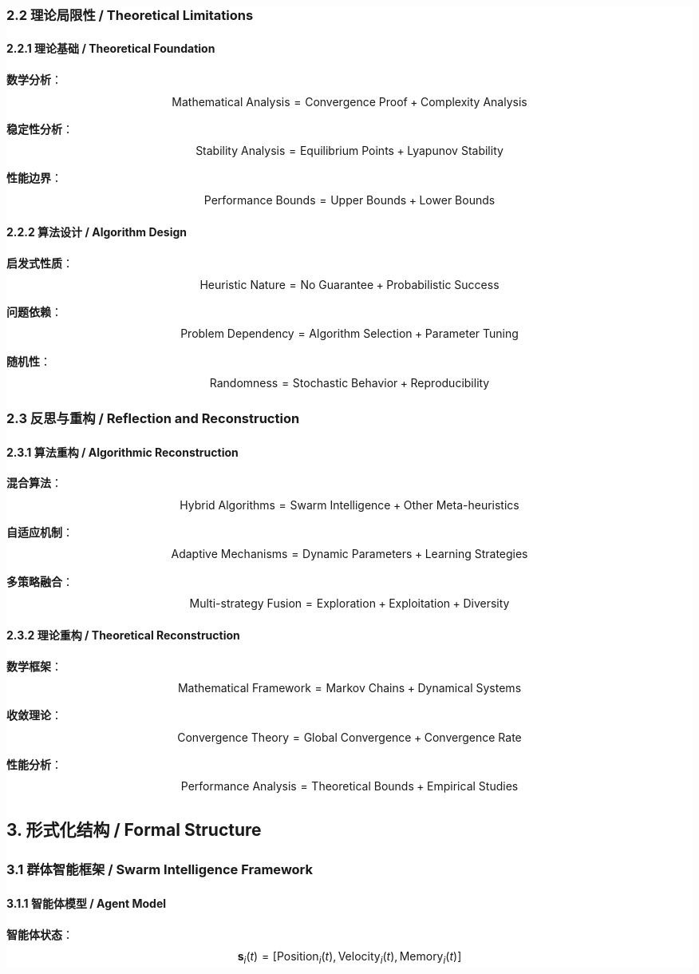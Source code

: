 ### 2.2 理论局限性 / Theoretical Limitations

#### 2.2.1 理论基础 / Theoretical Foundation

**数学分析**：
$$\text{Mathematical Analysis} = \text{Convergence Proof} + \text{Complexity Analysis}$$

**稳定性分析**：
$$\text{Stability Analysis} = \text{Equilibrium Points} + \text{Lyapunov Stability}$$

**性能边界**：
$$\text{Performance Bounds} = \text{Upper Bounds} + \text{Lower Bounds}$$

#### 2.2.2 算法设计 / Algorithm Design

**启发式性质**：
$$\text{Heuristic Nature} = \text{No Guarantee} + \text{Probabilistic Success}$$

**问题依赖**：
$$\text{Problem Dependency} = \text{Algorithm Selection} + \text{Parameter Tuning}$$

**随机性**：
$$\text{Randomness} = \text{Stochastic Behavior} + \text{Reproducibility}$$

### 2.3 反思与重构 / Reflection and Reconstruction

#### 2.3.1 算法重构 / Algorithmic Reconstruction

**混合算法**：
$$\text{Hybrid Algorithms} = \text{Swarm Intelligence} + \text{Other Meta-heuristics}$$

**自适应机制**：
$$\text{Adaptive Mechanisms} = \text{Dynamic Parameters} + \text{Learning Strategies}$$

**多策略融合**：
$$\text{Multi-strategy Fusion} = \text{Exploration} + \text{Exploitation} + \text{Diversity}$$

#### 2.3.2 理论重构 / Theoretical Reconstruction

**数学框架**：
$$\text{Mathematical Framework} = \text{Markov Chains} + \text{Dynamical Systems}$$

**收敛理论**：
$$\text{Convergence Theory} = \text{Global Convergence} + \text{Convergence Rate}$$

**性能分析**：
$$\text{Performance Analysis} = \text{Theoretical Bounds} + \text{Empirical Studies}$$

## 3. 形式化结构 / Formal Structure

### 3.1 群体智能框架 / Swarm Intelligence Framework

#### 3.1.1 智能体模型 / Agent Model

**智能体状态**：
$$\mathbf{s}_i(t) = [\text{Position}_i(t), \text{Velocity}_i(t), \text{Memory}_i(t)]$$
